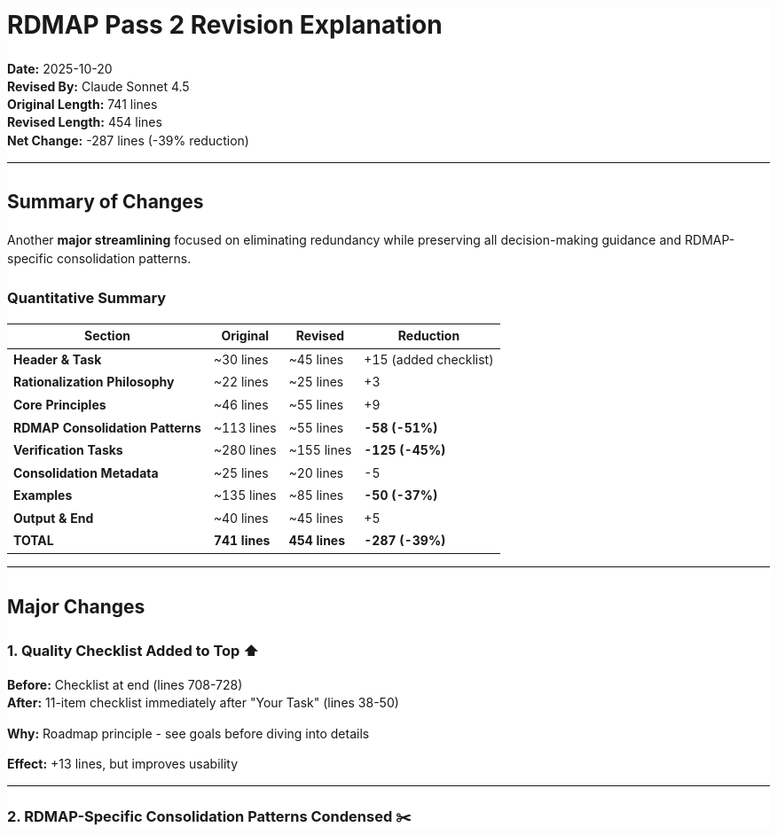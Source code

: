 # RDMAP Pass 2 Revision Explanation

**Date:** 2025-10-20  
**Revised By:** Claude Sonnet 4.5  
**Original Length:** 741 lines  
**Revised Length:** 454 lines  
**Net Change:** -287 lines (-39% reduction)

---

## Summary of Changes

Another **major streamlining** focused on eliminating redundancy while preserving all decision-making guidance and RDMAP-specific consolidation patterns.

### Quantitative Summary

| Section | Original | Revised | Reduction |
|---------|----------|---------|-----------|
| **Header & Task** | ~30 lines | ~45 lines | +15 (added checklist) |
| **Rationalization Philosophy** | ~22 lines | ~25 lines | +3 |
| **Core Principles** | ~46 lines | ~55 lines | +9 |
| **RDMAP Consolidation Patterns** | ~113 lines | ~55 lines | **-58 (-51%)** |
| **Verification Tasks** | ~280 lines | ~155 lines | **-125 (-45%)** |
| **Consolidation Metadata** | ~25 lines | ~20 lines | -5 |
| **Examples** | ~135 lines | ~85 lines | **-50 (-37%)** |
| **Output & End** | ~40 lines | ~45 lines | +5 |
| **TOTAL** | **741 lines** | **454 lines** | **-287 (-39%)** |

---

## Major Changes

### 1. Quality Checklist Added to Top ⬆️
**Before:** Checklist at end (lines 708-728)  
**After:** 11-item checklist immediately after "Your Task" (lines 38-50)

**Why:** Roadmap principle - see goals before diving into details

**Effect:** +13 lines, but improves usability

---

### 2. RDMAP-Specific Consolidation Patterns Condensed ✂️

